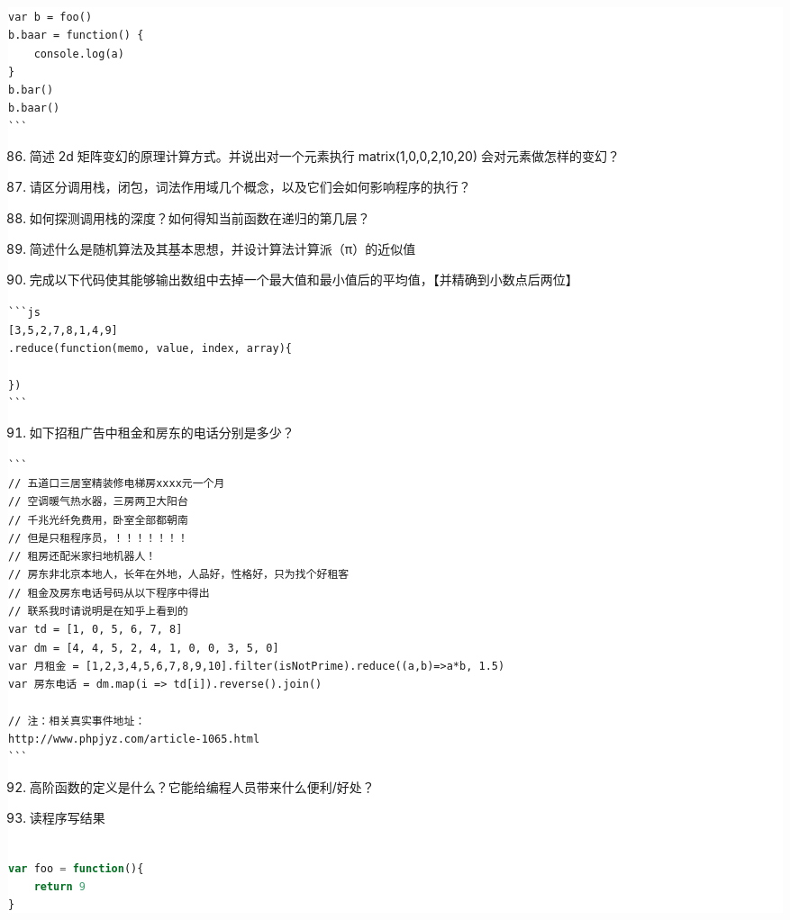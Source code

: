     var b = foo()
    b.baar = function() {
        console.log(a)
    }
    b.bar()
    b.baar()
    ```
86. 简述 2d 矩阵变幻的原理计算方式。并说出对一个元素执行 matrix(1,0,0,2,10,20) 会对元素做怎样的变幻？
```

```
87. 请区分调用栈，闭包，词法作用域几个概念，以及它们会如何影响程序的执行？
```

```
88. 如何探测调用栈的深度？如何得知当前函数在递归的第几层？
```

```
89. 简述什么是随机算法及其基本思想，并设计算法计算派（π）的近似值
```

```

90. 完成以下代码使其能够输出数组中去掉一个最大值和最小值后的平均值，【并精确到小数点后两位】
```

```
    ```js
    [3,5,2,7,8,1,4,9]
    .reduce(function(memo, value, index, array){
    
    })
    ```

91. 如下招租广告中租金和房东的电话分别是多少？
```

```
    ```
    // 五道口三居室精装修电梯房xxxx元一个月
    // 空调暖气热水器，三房两卫大阳台
    // 千兆光纤免费用，卧室全部都朝南
    // 但是只租程序员，！！！！！！！
    // 租房还配米家扫地机器人！
    // 房东非北京本地人，长年在外地，人品好，性格好，只为找个好租客
    // 租金及房东电话号码从以下程序中得出
    // 联系我时请说明是在知乎上看到的
    var td = [1, 0, 5, 6, 7, 8]
    var dm = [4, 4, 5, 2, 4, 1, 0, 0, 3, 5, 0]
    var 月租金 = [1,2,3,4,5,6,7,8,9,10].filter(isNotPrime).reduce((a,b)=>a*b, 1.5)
    var 房东电话 = dm.map(i => td[i]).reverse().join()
    
    // 注：相关真实事件地址：
    http://www.phpjyz.com/article-1065.html
    ```
92. 高阶函数的定义是什么？它能给编程人员带来什么便利/好处？
```

```
93. 读程序写结果
```

```
```javascript

var foo = function(){
    return 9
}
```